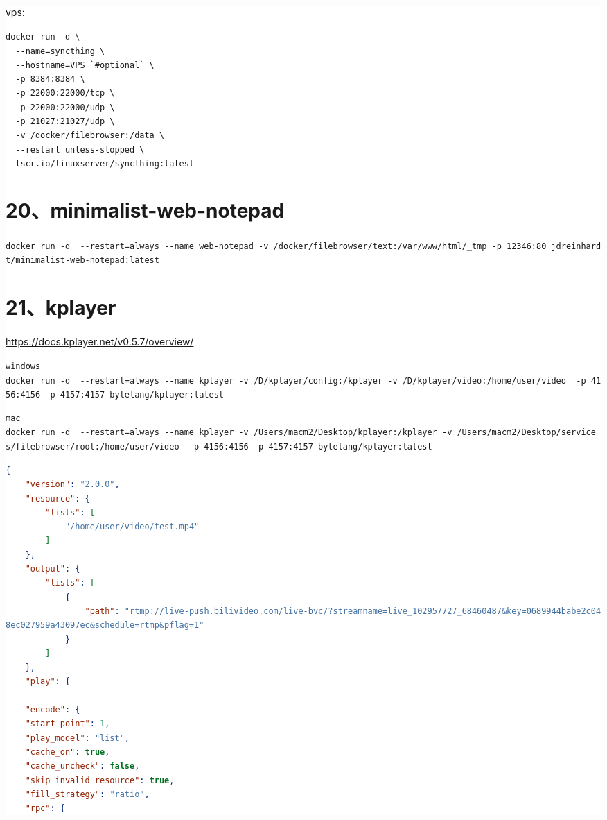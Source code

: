 vps:

```
docker run -d \
  --name=syncthing \
  --hostname=VPS `#optional` \
  -p 8384:8384 \
  -p 22000:22000/tcp \
  -p 22000:22000/udp \
  -p 21027:21027/udp \
  -v /docker/filebrowser:/data \
  --restart unless-stopped \
  lscr.io/linuxserver/syncthing:latest
```



# 20、minimalist-web-notepad

```
docker run -d  --restart=always --name web-notepad -v /docker/filebrowser/text:/var/www/html/_tmp -p 12346:80 jdreinhardt/minimalist-web-notepad:latest
```

# 21、kplayer

https://docs.kplayer.net/v0.5.7/overview/

```
windows
docker run -d  --restart=always --name kplayer -v /D/kplayer/config:/kplayer -v /D/kplayer/video:/home/user/video  -p 4156:4156 -p 4157:4157 bytelang/kplayer:latest
```

```
mac
docker run -d  --restart=always --name kplayer -v /Users/macm2/Desktop/kplayer:/kplayer -v /Users/macm2/Desktop/services/filebrowser/root:/home/user/video  -p 4156:4156 -p 4157:4157 bytelang/kplayer:latest
```

```json
{
    "version": "2.0.0",
    "resource": {
        "lists": [
            "/home/user/video/test.mp4"
        ]
    },
    "output": {
        "lists": [
            {
                "path": "rtmp://live-push.bilivideo.com/live-bvc/?streamname=live_102957727_68460487&key=0689944babe2c048ec027959a43097ec&schedule=rtmp&pflag=1"
            }                                                    
        ]
    },
	"play": {
    
    "encode": {
    "start_point": 1,
    "play_model": "list",
    "cache_on": true,
    "cache_uncheck": false,
    "skip_invalid_resource": true,
    "fill_strategy": "ratio",
    "rpc": {
```